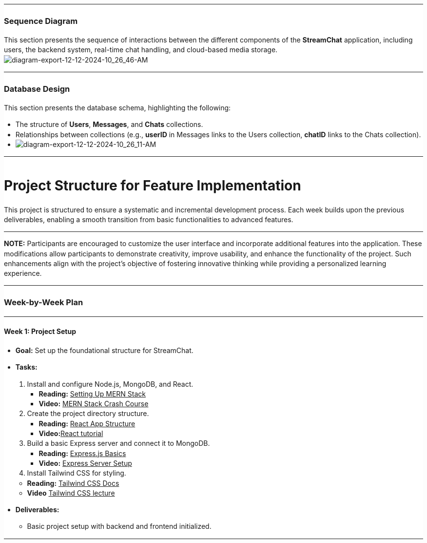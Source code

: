 
---

### **Sequence Diagram**
This section presents the sequence of interactions between the different components of the **StreamChat** application, including users, the backend system, real-time chat handling, and cloud-based media storage.
![diagram-export-12-12-2024-10_26_46-AM](https://github.com/user-attachments/assets/f46125ee-8699-4f59-bafa-c4e2a384e6d4)


---

### **Database Design**
This section presents the database schema, highlighting the following:
- The structure of **Users**, **Messages**, and **Chats** collections.
- Relationships between collections (e.g., **userID** in Messages links to the Users collection, **chatID** links to the Chats collection).
- ![diagram-export-12-12-2024-10_26_11-AM](https://github.com/user-attachments/assets/a37c5676-1cea-46ac-9728-7aa5e506c6d7)


---

# Project Structure for Feature Implementation
This project is structured to ensure a systematic and incremental development process. Each week builds upon the previous deliverables, enabling a smooth transition from basic functionalities to advanced features.

---

**NOTE:**
Participants are encouraged to customize the user interface and incorporate additional features into the application. These modifications allow participants to demonstrate creativity, improve usability, and enhance the functionality of the project. Such enhancements align with the project’s objective of fostering innovative thinking while providing a personalized learning experience.

---

### **Week-by-Week Plan**

---

#### **Week 1: Project Setup**
- **Goal:** Set up the foundational structure for StreamChat.

- **Tasks:**
  1. Install and configure Node.js, MongoDB, and React.
       - **Reading:** [Setting Up MERN Stack](https://www.mongodb.com/mern-stack)  
       - **Video:** [MERN Stack Crash Course](https://www.youtube.com/watch?v=fnpmR6Q5lEc)
  2. Create the project directory structure.
     - **Reading:** [React App Structure](https://reactjs.org/docs/getting-started.html)
     - **Video:**[React tutorial](https://www.youtube.com/watch?v=RGKi6LSPDLU&t=4589s)
  3. Build a basic Express server and connect it to MongoDB.
     - **Reading:** [Express.js Basics](https://expressjs.com/)
     - **Video:** [Express Server Setup](https://www.youtube.com/watch?v=L72fhGm1tfE)
  4. Install Tailwind CSS for styling.
    - **Reading:** [Tailwind CSS Docs](https://tailwindcss.com/docs/installation)
     - **Video** [Tailwind CSS lecture](https://www.youtube.com/watch?v=UBOj6rqRUME)
- **Deliverables:**
  - Basic project setup with backend and frontend initialized.

---